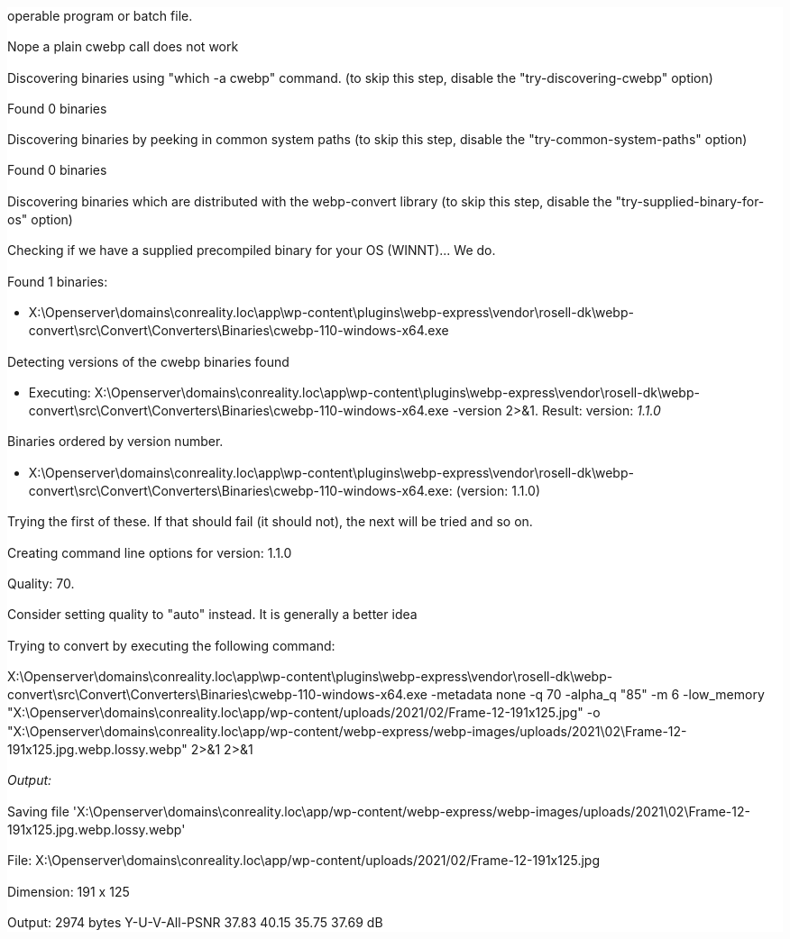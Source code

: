 operable program or batch file.


Nope a plain cwebp call does not work

Discovering binaries using "which -a cwebp" command. (to skip this step, disable the "try-discovering-cwebp" option)

Found 0 binaries

Discovering binaries by peeking in common system paths (to skip this step, disable the "try-common-system-paths" option)

Found 0 binaries

Discovering binaries which are distributed with the webp-convert library (to skip this step, disable the "try-supplied-binary-for-os" option)

Checking if we have a supplied precompiled binary for your OS (WINNT)... We do.

Found 1 binaries: 

- X:\Openserver\domains\conreality.loc\app\wp-content\plugins\webp-express\vendor\rosell-dk\webp-convert\src\Convert\Converters\Binaries\cwebp-110-windows-x64.exe

Detecting versions of the cwebp binaries found

- Executing: X:\Openserver\domains\conreality.loc\app\wp-content\plugins\webp-express\vendor\rosell-dk\webp-convert\src\Convert\Converters\Binaries\cwebp-110-windows-x64.exe -version 2>&1. Result: version: *1.1.0*

Binaries ordered by version number.

- X:\Openserver\domains\conreality.loc\app\wp-content\plugins\webp-express\vendor\rosell-dk\webp-convert\src\Convert\Converters\Binaries\cwebp-110-windows-x64.exe: (version: 1.1.0)

Trying the first of these. If that should fail (it should not), the next will be tried and so on.

Creating command line options for version: 1.1.0

Quality: 70. 

Consider setting quality to "auto" instead. It is generally a better idea

Trying to convert by executing the following command:

X:\Openserver\domains\conreality.loc\app\wp-content\plugins\webp-express\vendor\rosell-dk\webp-convert\src\Convert\Converters\Binaries\cwebp-110-windows-x64.exe -metadata none -q 70 -alpha_q "85" -m 6 -low_memory "X:\Openserver\domains\conreality.loc\app/wp-content/uploads/2021/02/Frame-12-191x125.jpg" -o "X:\Openserver\domains\conreality.loc\app/wp-content/webp-express/webp-images/uploads/2021\02\Frame-12-191x125.jpg.webp.lossy.webp" 2>&1 2>&1


*Output:* 

Saving file 'X:\Openserver\domains\conreality.loc\app/wp-content/webp-express/webp-images/uploads/2021\02\Frame-12-191x125.jpg.webp.lossy.webp'

File:      X:\Openserver\domains\conreality.loc\app/wp-content/uploads/2021/02/Frame-12-191x125.jpg

Dimension: 191 x 125

Output:    2974 bytes Y-U-V-All-PSNR 37.83 40.15 35.75   37.69 dB
